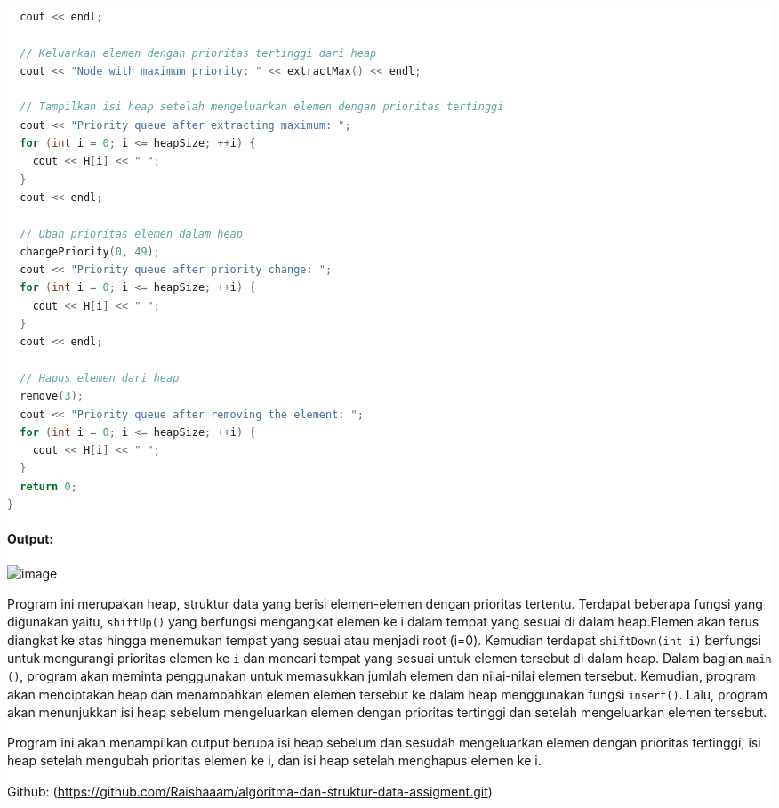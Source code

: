 ```C++
  cout << endl;

  // Keluarkan elemen dengan prioritas tertinggi dari heap
  cout << "Node with maximum priority: " << extractMax() << endl;

  // Tampilkan isi heap setelah mengeluarkan elemen dengan prioritas tertinggi
  cout << "Priority queue after extracting maximum: ";
  for (int i = 0; i <= heapSize; ++i) {
    cout << H[i] << " ";
  }
  cout << endl;

  // Ubah prioritas elemen dalam heap
  changePriority(0, 49);
  cout << "Priority queue after priority change: ";
  for (int i = 0; i <= heapSize; ++i) {
    cout << H[i] << " ";
  }
  cout << endl;

  // Hapus elemen dari heap
  remove(3);
  cout << "Priority queue after removing the element: ";
  for (int i = 0; i <= heapSize; ++i) {
    cout << H[i] << " ";
  }
  return 0;
}

```

#### Output:
![image](https://github.com/Raishaaam/algoritma-dan-struktur-data-assigment/assets/161957283/b8dffa2e-bd68-4c6a-999e-a04409e244de)

Program ini merupakan heap, struktur data yang berisi elemen-elemen dengan prioritas tertentu. Terdapat beberapa fungsi yang digunakan yaitu, `shiftUp()` yang berfungsi mengangkat elemen ke i dalam tempat yang sesuai di dalam heap.Elemen akan terus diangkat ke atas hingga menemukan tempat yang sesuai atau menjadi root (i=0). Kemudian terdapat `shiftDown(int i)` berfungsi untuk mengurangi prioritas elemen ke `i` dan mencari tempat yang sesuai untuk elemen tersebut di dalam heap. Dalam bagian `main()`, program akan meminta penggunakan untuk memasukkan jumlah elemen dan nilai-nilai elemen tersebut. Kemudian, program akan menciptakan heap dan menambahkan elemen elemen tersebut ke dalam heap menggunakan fungsi `insert()`. Lalu, program akan menunjukkan isi heap sebelum mengeluarkan elemen dengan prioritas tertinggi dan setelah mengeluarkan elemen tersebut. 

Program ini akan menampilkan output berupa isi heap sebelum dan sesudah mengeluarkan elemen dengan prioritas tertinggi, isi heap setelah mengubah prioritas elemen ke i, dan isi heap setelah menghapus elemen ke i.


Github:
(https://github.com/Raishaaam/algoritma-dan-struktur-data-assigment.git)
